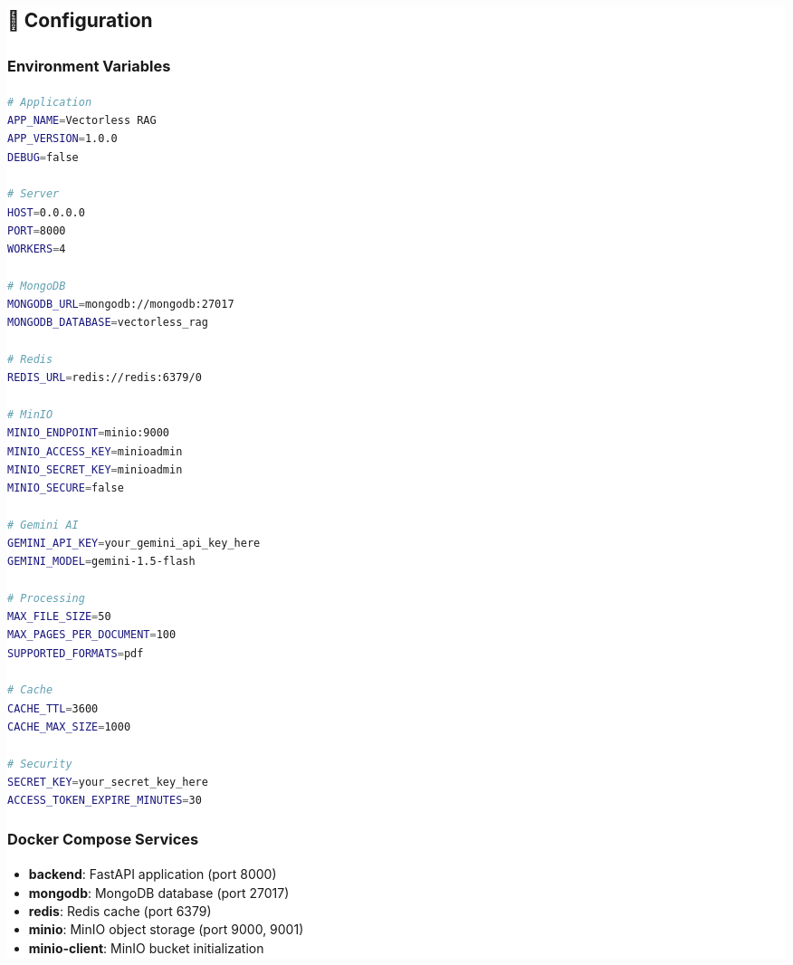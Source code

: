 ## 🔧 Configuration

### Environment Variables

```bash
# Application
APP_NAME=Vectorless RAG
APP_VERSION=1.0.0
DEBUG=false

# Server
HOST=0.0.0.0
PORT=8000
WORKERS=4

# MongoDB
MONGODB_URL=mongodb://mongodb:27017
MONGODB_DATABASE=vectorless_rag

# Redis
REDIS_URL=redis://redis:6379/0

# MinIO
MINIO_ENDPOINT=minio:9000
MINIO_ACCESS_KEY=minioadmin
MINIO_SECRET_KEY=minioadmin
MINIO_SECURE=false

# Gemini AI
GEMINI_API_KEY=your_gemini_api_key_here
GEMINI_MODEL=gemini-1.5-flash

# Processing
MAX_FILE_SIZE=50
MAX_PAGES_PER_DOCUMENT=100
SUPPORTED_FORMATS=pdf

# Cache
CACHE_TTL=3600
CACHE_MAX_SIZE=1000

# Security
SECRET_KEY=your_secret_key_here
ACCESS_TOKEN_EXPIRE_MINUTES=30
```

### Docker Compose Services

- **backend**: FastAPI application (port 8000)
- **mongodb**: MongoDB database (port 27017)
- **redis**: Redis cache (port 6379)
- **minio**: MinIO object storage (port 9000, 9001)
- **minio-client**: MinIO bucket initialization
